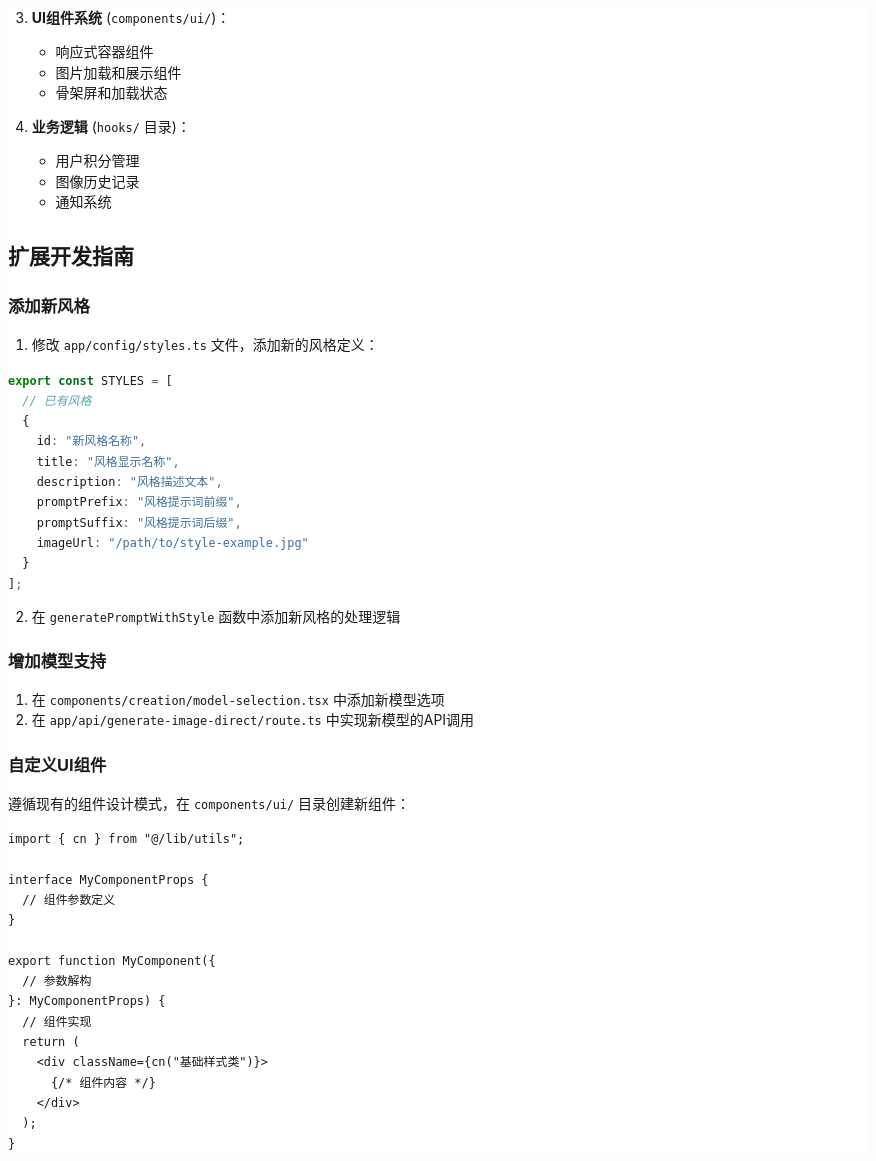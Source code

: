 3. **UI组件系统** (`components/ui/`)：
   - 响应式容器组件
   - 图片加载和展示组件
   - 骨架屏和加载状态

4. **业务逻辑** (`hooks/` 目录)：
   - 用户积分管理
   - 图像历史记录
   - 通知系统

## 扩展开发指南

### 添加新风格

1. 修改 `app/config/styles.ts` 文件，添加新的风格定义：

```typescript
export const STYLES = [
  // 已有风格
  {
    id: "新风格名称",
    title: "风格显示名称",
    description: "风格描述文本",
    promptPrefix: "风格提示词前缀",
    promptSuffix: "风格提示词后缀",
    imageUrl: "/path/to/style-example.jpg"
  }
];
```

2. 在 `generatePromptWithStyle` 函数中添加新风格的处理逻辑

### 增加模型支持

1. 在 `components/creation/model-selection.tsx` 中添加新模型选项
2. 在 `app/api/generate-image-direct/route.ts` 中实现新模型的API调用

### 自定义UI组件

遵循现有的组件设计模式，在 `components/ui/` 目录创建新组件：

```tsx
import { cn } from "@/lib/utils";

interface MyComponentProps {
  // 组件参数定义
}

export function MyComponent({
  // 参数解构
}: MyComponentProps) {
  // 组件实现
  return (
    <div className={cn("基础样式类")}>
      {/* 组件内容 */}
    </div>
  );
}
```
